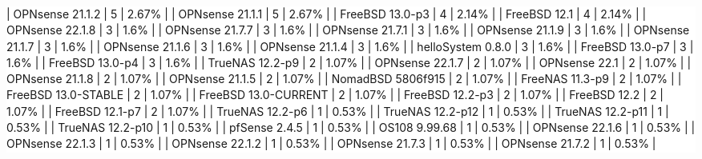 | OPNsense 21.1.2      | 5         | 2.67%   |
| OPNsense 21.1.1      | 5         | 2.67%   |
| FreeBSD 13.0-p3      | 4         | 2.14%   |
| FreeBSD 12.1         | 4         | 2.14%   |
| OPNsense 22.1.8      | 3         | 1.6%    |
| OPNsense 21.7.7      | 3         | 1.6%    |
| OPNsense 21.7.1      | 3         | 1.6%    |
| OPNsense 21.1.9      | 3         | 1.6%    |
| OPNsense 21.1.7      | 3         | 1.6%    |
| OPNsense 21.1.6      | 3         | 1.6%    |
| OPNsense 21.1.4      | 3         | 1.6%    |
| helloSystem 0.8.0    | 3         | 1.6%    |
| FreeBSD 13.0-p7      | 3         | 1.6%    |
| FreeBSD 13.0-p4      | 3         | 1.6%    |
| TrueNAS 12.2-p9      | 2         | 1.07%   |
| OPNsense 22.1.7      | 2         | 1.07%   |
| OPNsense 22.1        | 2         | 1.07%   |
| OPNsense 21.1.8      | 2         | 1.07%   |
| OPNsense 21.1.5      | 2         | 1.07%   |
| NomadBSD 5806f915    | 2         | 1.07%   |
| FreeNAS 11.3-p9      | 2         | 1.07%   |
| FreeBSD 13.0-STABLE  | 2         | 1.07%   |
| FreeBSD 13.0-CURRENT | 2         | 1.07%   |
| FreeBSD 12.2-p3      | 2         | 1.07%   |
| FreeBSD 12.2         | 2         | 1.07%   |
| FreeBSD 12.1-p7      | 2         | 1.07%   |
| TrueNAS 12.2-p6      | 1         | 0.53%   |
| TrueNAS 12.2-p12     | 1         | 0.53%   |
| TrueNAS 12.2-p11     | 1         | 0.53%   |
| TrueNAS 12.2-p10     | 1         | 0.53%   |
| pfSense 2.4.5        | 1         | 0.53%   |
| OS108 9.99.68        | 1         | 0.53%   |
| OPNsense 22.1.6      | 1         | 0.53%   |
| OPNsense 22.1.3      | 1         | 0.53%   |
| OPNsense 22.1.2      | 1         | 0.53%   |
| OPNsense 21.7.3      | 1         | 0.53%   |
| OPNsense 21.7.2      | 1         | 0.53%   |